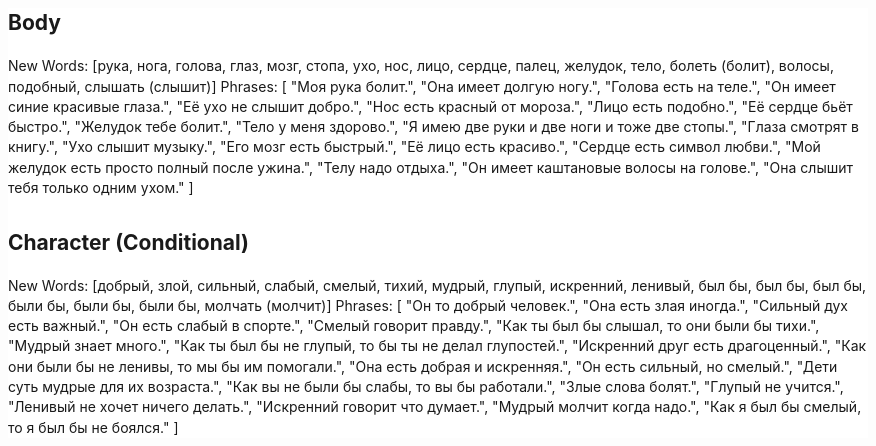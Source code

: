 ## Body
New Words: [рука, нога, голова, глаз, мозг, стопа, ухо, нос, лицо, сердце, палец, желудок, тело, болеть (болит), волосы, подобный, слышать (слышит)]
Phrases: [
    "Моя рука болит.",
    "Она имеет долгую ногу.",
    "Голова есть на теле.",
    "Он имеет синие красивые глаза.",
    "Её ухо не слышит добро.",
    "Нос есть красный от мороза.",
    "Лицо есть подобно.",
    "Её сердце бьёт быстро.",
    "Желудок тебе болит.",
    "Тело у меня здорово.",
    "Я имею две руки и две ноги и тоже две стопы.",
    "Глаза смотрят в книгу.",
    "Ухо слышит музыку.",
    "Его мозг есть быстрый.",
    "Её лицо есть красиво.",
    "Сердце есть символ любви.",
    "Мой желудок есть просто полный после ужина.",
    "Телу надо отдыха.",
    "Он имеет каштановые волосы на голове.",
    "Она слышит тебя только одним ухом."
]

## Character (Conditional)
New Words: [добрый, злой, сильный, слабый, смелый, тихий, мудрый, глупый, искренний, ленивый, был бы, был бы, был бы, были бы, были бы, были бы, молчать (молчит)]
Phrases: [
    "Он то добрый человек.",
    "Она есть злая иногда.",
    "Сильный дух есть важный.",
    "Он есть слабый в спорте.",
    "Смелый говорит правду.",
    "Как ты был бы слышал, то они были бы тихи.",
    "Мудрый знает много.",
    "Как ты был бы не глупый, то бы ты не делал глупостей.",
    "Искренний друг есть драгоценный.",
    "Как они были бы не ленивы, то мы бы им помогали.",
    "Она есть добрая и искренняя.",
    "Он есть сильный, но смелый.",
    "Дети суть мудрые для их возраста.",
    "Как вы не были бы слабы, то вы бы работали.",
    "Злые слова болят.",
    "Глупый не учится.",
    "Ленивый не хочет ничего делать.",
    "Искренний говорит что думает.",
    "Мудрый молчит когда надо.",
    "Как я был бы смелый, то я был бы не боялся."
]
